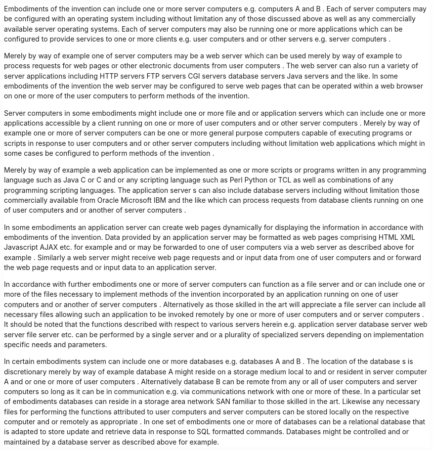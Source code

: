 Embodiments of the invention can include one or more server computers e.g. computers A and B . Each of server computers may be configured with an operating system including without limitation any of those discussed above as well as any commercially available server operating systems. Each of server computers may also be running one or more applications which can be configured to provide services to one or more clients e.g. user computers and or other servers e.g. server computers .

Merely by way of example one of server computers may be a web server which can be used merely by way of example to process requests for web pages or other electronic documents from user computers . The web server can also run a variety of server applications including HTTP servers FTP servers CGI servers database servers Java servers and the like. In some embodiments of the invention the web server may be configured to serve web pages that can be operated within a web browser on one or more of the user computers to perform methods of the invention.

Server computers in some embodiments might include one or more file and or application servers which can include one or more applications accessible by a client running on one or more of user computers and or other server computers . Merely by way of example one or more of server computers can be one or more general purpose computers capable of executing programs or scripts in response to user computers and or other server computers including without limitation web applications which might in some cases be configured to perform methods of the invention .

Merely by way of example a web application can be implemented as one or more scripts or programs written in any programming language such as Java C or C and or any scripting language such as Perl Python or TCL as well as combinations of any programming scripting languages. The application server s can also include database servers including without limitation those commercially available from Oracle Microsoft IBM and the like which can process requests from database clients running on one of user computers and or another of server computers .

In some embodiments an application server can create web pages dynamically for displaying the information in accordance with embodiments of the invention. Data provided by an application server may be formatted as web pages comprising HTML XML Javascript AJAX etc. for example and or may be forwarded to one of user computers via a web server as described above for example . Similarly a web server might receive web page requests and or input data from one of user computers and or forward the web page requests and or input data to an application server.

In accordance with further embodiments one or more of server computers can function as a file server and or can include one or more of the files necessary to implement methods of the invention incorporated by an application running on one of user computers and or another of server computers . Alternatively as those skilled in the art will appreciate a file server can include all necessary files allowing such an application to be invoked remotely by one or more of user computers and or server computers . It should be noted that the functions described with respect to various servers herein e.g. application server database server web server file server etc. can be performed by a single server and or a plurality of specialized servers depending on implementation specific needs and parameters.

In certain embodiments system can include one or more databases e.g. databases A and B . The location of the database s is discretionary merely by way of example database A might reside on a storage medium local to and or resident in server computer A and or one or more of user computers . Alternatively database B can be remote from any or all of user computers and server computers so long as it can be in communication e.g. via communications network with one or more of these. In a particular set of embodiments databases can reside in a storage area network SAN familiar to those skilled in the art. Likewise any necessary files for performing the functions attributed to user computers and server computers can be stored locally on the respective computer and or remotely as appropriate . In one set of embodiments one or more of databases can be a relational database that is adapted to store update and retrieve data in response to SQL formatted commands. Databases might be controlled and or maintained by a database server as described above for example.
